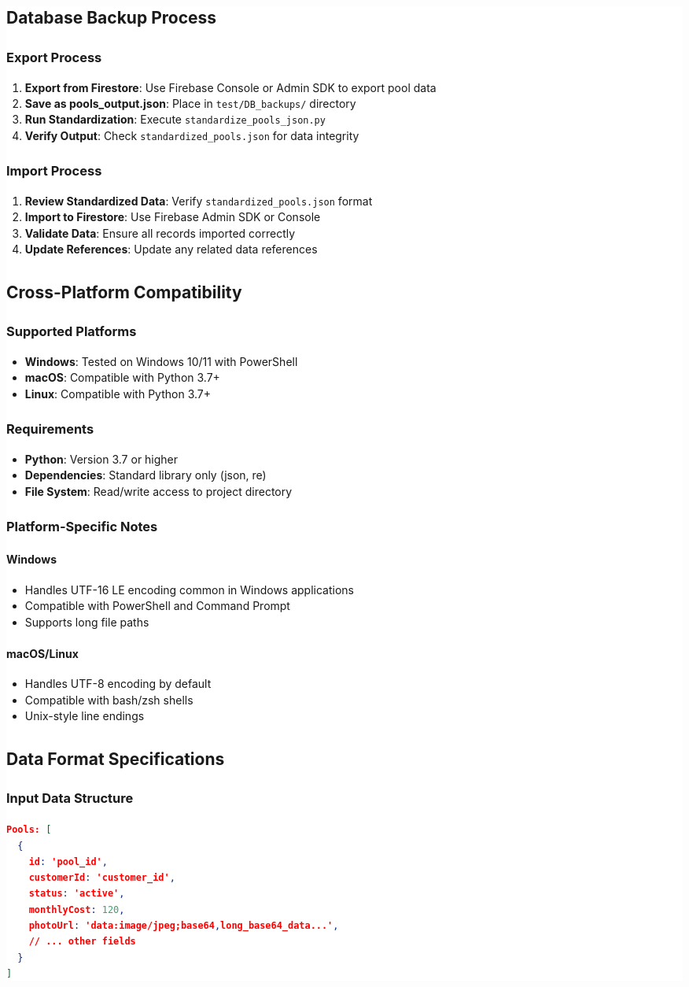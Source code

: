 ## Database Backup Process

### Export Process

1. **Export from Firestore**: Use Firebase Console or Admin SDK to export pool data
2. **Save as pools_output.json**: Place in `test/DB_backups/` directory
3. **Run Standardization**: Execute `standardize_pools_json.py`
4. **Verify Output**: Check `standardized_pools.json` for data integrity

### Import Process

1. **Review Standardized Data**: Verify `standardized_pools.json` format
2. **Import to Firestore**: Use Firebase Admin SDK or Console
3. **Validate Data**: Ensure all records imported correctly
4. **Update References**: Update any related data references

## Cross-Platform Compatibility

### Supported Platforms

- **Windows**: Tested on Windows 10/11 with PowerShell
- **macOS**: Compatible with Python 3.7+
- **Linux**: Compatible with Python 3.7+

### Requirements

- **Python**: Version 3.7 or higher
- **Dependencies**: Standard library only (json, re)
- **File System**: Read/write access to project directory

### Platform-Specific Notes

#### Windows
- Handles UTF-16 LE encoding common in Windows applications
- Compatible with PowerShell and Command Prompt
- Supports long file paths

#### macOS/Linux
- Handles UTF-8 encoding by default
- Compatible with bash/zsh shells
- Unix-style line endings

## Data Format Specifications

### Input Data Structure

```json
Pools: [
  {
    id: 'pool_id',
    customerId: 'customer_id',
    status: 'active',
    monthlyCost: 120,
    photoUrl: 'data:image/jpeg;base64,long_base64_data...',
    // ... other fields
  }
]
```
